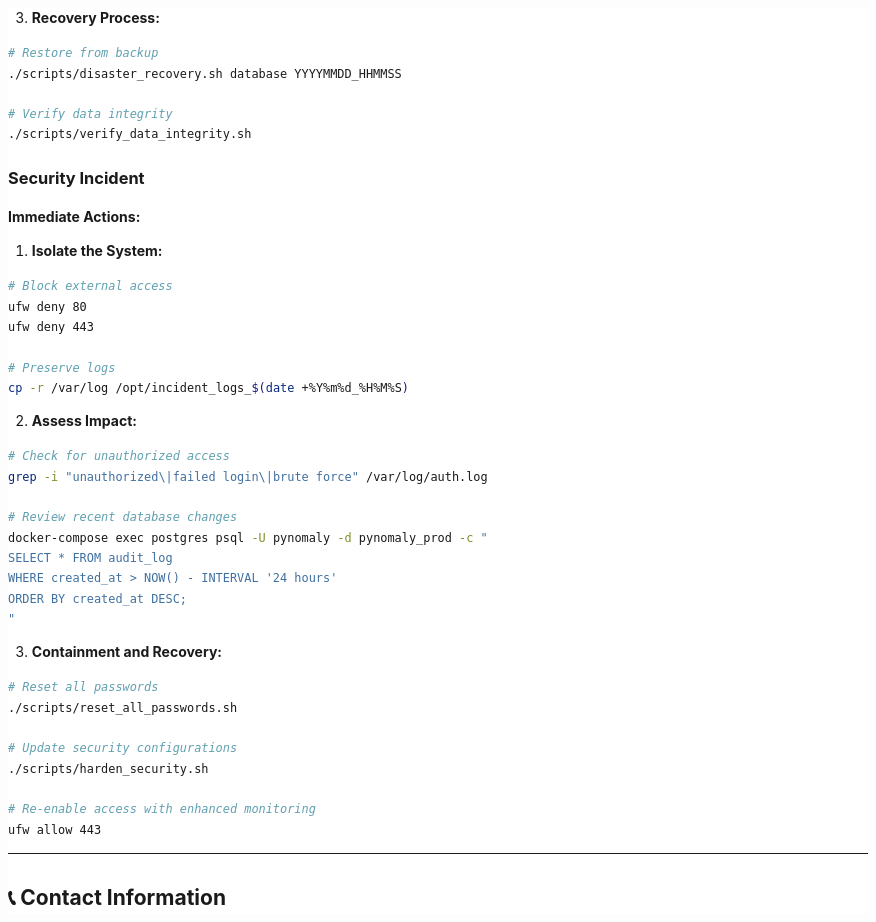 3. **Recovery Process:**

```bash
# Restore from backup
./scripts/disaster_recovery.sh database YYYYMMDD_HHMMSS

# Verify data integrity
./scripts/verify_data_integrity.sh
```

### Security Incident

**Immediate Actions:**

1. **Isolate the System:**

```bash
# Block external access
ufw deny 80
ufw deny 443

# Preserve logs
cp -r /var/log /opt/incident_logs_$(date +%Y%m%d_%H%M%S)
```

2. **Assess Impact:**

```bash
# Check for unauthorized access
grep -i "unauthorized\|failed login\|brute force" /var/log/auth.log

# Review recent database changes
docker-compose exec postgres psql -U pynomaly -d pynomaly_prod -c "
SELECT * FROM audit_log 
WHERE created_at > NOW() - INTERVAL '24 hours'
ORDER BY created_at DESC;
"
```

3. **Containment and Recovery:**

```bash
# Reset all passwords
./scripts/reset_all_passwords.sh

# Update security configurations
./scripts/harden_security.sh

# Re-enable access with enhanced monitoring
ufw allow 443
```

---

## 📞 Contact Information
